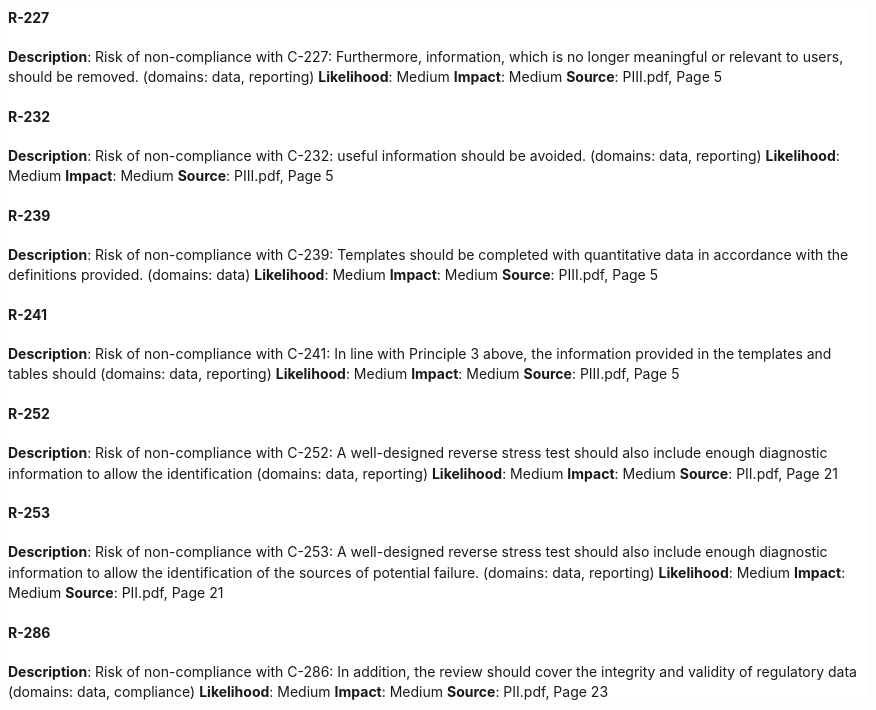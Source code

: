 #### R-227
**Description**: Risk of non-compliance with C-227: Furthermore, information, which is no longer meaningful or
relevant to users, should be removed. (domains: data, reporting)
**Likelihood**: Medium
**Impact**: Medium
**Source**: PIII.pdf, Page 5

#### R-232
**Description**: Risk of non-compliance with C-232: useful information should be avoided. (domains: data, reporting)
**Likelihood**: Medium
**Impact**: Medium
**Source**: PIII.pdf, Page 5

#### R-239
**Description**: Risk of non-compliance with C-239: Templates should be completed with quantitative data in accordance with the definitions provided. (domains: data)
**Likelihood**: Medium
**Impact**: Medium
**Source**: PIII.pdf, Page 5

#### R-241
**Description**: Risk of non-compliance with C-241: In line with Principle 3 above, the information provided in the templates and tables should (domains: data, reporting)
**Likelihood**: Medium
**Impact**: Medium
**Source**: PIII.pdf, Page 5

#### R-252
**Description**: Risk of non-compliance with C-252: A well-designed
reverse stress test should also include enough diagnostic information to allow the identification (domains: data, reporting)
**Likelihood**: Medium
**Impact**: Medium
**Source**: PII.pdf, Page 21

#### R-253
**Description**: Risk of non-compliance with C-253: A well-designed
reverse stress test should also include enough diagnostic information to allow the identification
of the sources of potential failure. (domains: data, reporting)
**Likelihood**: Medium
**Impact**: Medium
**Source**: PII.pdf, Page 21

#### R-286
**Description**: Risk of non-compliance with C-286: In addition, the review should cover the integrity and validity of regulatory data (domains: data, compliance)
**Likelihood**: Medium
**Impact**: Medium
**Source**: PII.pdf, Page 23
